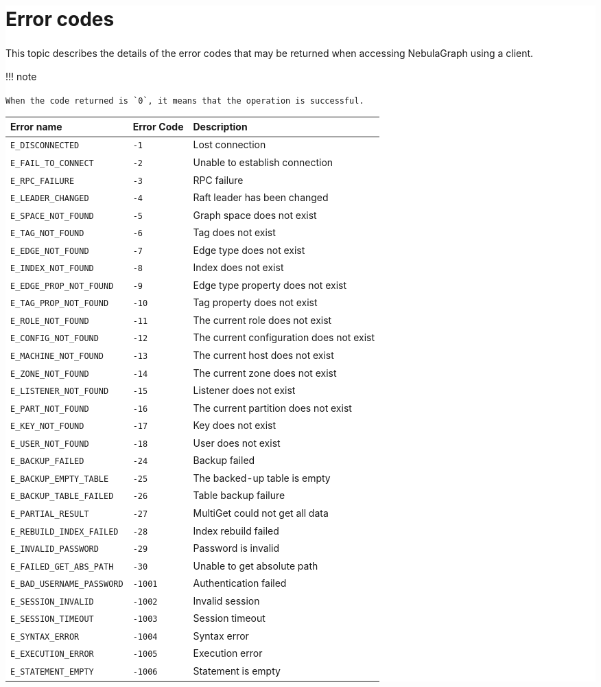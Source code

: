 # Error codes

This topic describes the details of the error codes that may be returned when accessing NebulaGraph using a client.

!!! note

    When the code returned is `0`, it means that the operation is successful.

|Error name|Error Code|Description|
|:---|:---|:---|
|`E_DISCONNECTED`|`-1`| Lost connection |
|`E_FAIL_TO_CONNECT`|`-2`| Unable to establish connection  |
|`E_RPC_FAILURE`|`-3`| RPC failure |
|`E_LEADER_CHANGED`|`-4`| Raft leader has been changed|
|`E_SPACE_NOT_FOUND`|`-5`| Graph space does not exist |
|`E_TAG_NOT_FOUND`|`-6`| Tag does not exist |
|`E_EDGE_NOT_FOUND`|`-7`| Edge type does not exist |
|`E_INDEX_NOT_FOUND`|`-8`| Index does not exist|
|`E_EDGE_PROP_NOT_FOUND`|`-9`| Edge type property does not exist|
|`E_TAG_PROP_NOT_FOUND`|`-10`| Tag property does not exist|
|`E_ROLE_NOT_FOUND`|`-11`| The current role does not exist|
|`E_CONFIG_NOT_FOUND`|`-12`| The current configuration does not exist|
|`E_MACHINE_NOT_FOUND`|`-13`| The current host does not exist|
|`E_ZONE_NOT_FOUND`|`-14`| The current zone does not exist|
|`E_LISTENER_NOT_FOUND`|`-15`| Listener does not exist|
|`E_PART_NOT_FOUND`|`-16`| The current partition does not exist|
|`E_KEY_NOT_FOUND`|`-17`| Key does not exist|
|`E_USER_NOT_FOUND`|`-18`| User does not exist|
|`E_BACKUP_FAILED`|`-24`| Backup failed|
|`E_BACKUP_EMPTY_TABLE`|`-25`| The backed-up table is empty|
|`E_BACKUP_TABLE_FAILED`|`-26`| Table backup failure|
|`E_PARTIAL_RESULT`|`-27`| MultiGet could not get all data|
|`E_REBUILD_INDEX_FAILED`|`-28`| Index rebuild failed|
|`E_INVALID_PASSWORD`|`-29`| Password is invalid|
|`E_FAILED_GET_ABS_PATH`|`-30`| Unable to get absolute path|
|`E_BAD_USERNAME_PASSWORD`|`-1001`| Authentication failed|
|`E_SESSION_INVALID`|`-1002`| Invalid session|
|`E_SESSION_TIMEOUT`|`-1003`| Session timeout|
|`E_SYNTAX_ERROR`|`-1004`| Syntax error|
|`E_EXECUTION_ERROR`|`-1005`| Execution error|
|`E_STATEMENT_EMPTY`|`-1006`| Statement is empty|